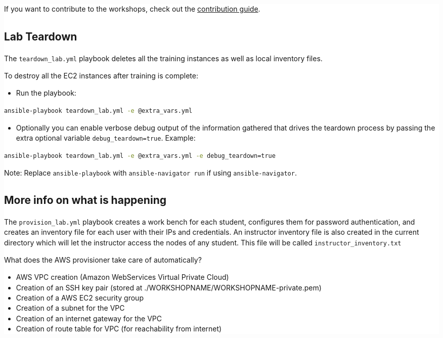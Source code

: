 If you want to contribute to the workshops, check out the [contribution guide](../docs/contribute.md).

## Lab Teardown

The `teardown_lab.yml` playbook deletes all the training instances as well as local inventory files.

To destroy all the EC2 instances after training is complete:

* Run the playbook:

```bash
ansible-playbook teardown_lab.yml -e @extra_vars.yml
```

* Optionally you can enable verbose debug output of the information gathered that drives the teardown process by passing the extra optional variable `debug_teardown=true`. Example:

```bash
ansible-playbook teardown_lab.yml -e @extra_vars.yml -e debug_teardown=true
```

Note: Replace `ansible-playbook` with `ansible-navigator run` if using `ansible-navigator`.

## More info on what is happening

The `provision_lab.yml` playbook creates a work bench for each student, configures them for password authentication, and creates an inventory file for each user with their IPs and credentials. An instructor inventory file is also created in the current directory which will let the instructor access the nodes of any student.  This file will be called `instructor_inventory.txt`

What does the AWS provisioner take care of automatically?

* AWS VPC creation (Amazon WebServices Virtual Private Cloud)
* Creation of an SSH key pair (stored at ./WORKSHOPNAME/WORKSHOPNAME-private.pem)
* Creation of a AWS EC2 security group
* Creation of a subnet for the VPC
* Creation of an internet gateway for the VPC
* Creation of route table for VPC (for reachability from internet)
